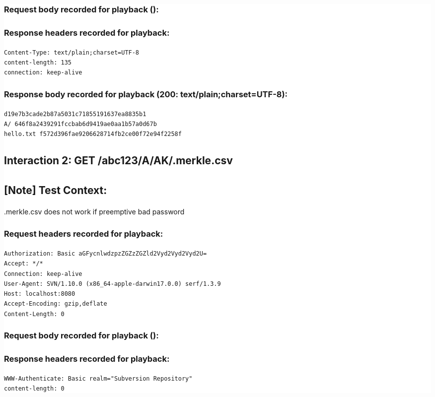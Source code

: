 ### Request body recorded for playback ():

```

```

### Response headers recorded for playback:

```
Content-Type: text/plain;charset=UTF-8
content-length: 135
connection: keep-alive
```

### Response body recorded for playback (200: text/plain;charset=UTF-8):

```
d19e7b3cade2b87a5031c71855191637ea8835b1
A/ 646f8a2439291fccbab6d9419ae0aa1b57a0d67b
hello.txt f572d396fae9206628714fb2ce00f72e94f2258f
```

## Interaction 2: GET /abc123/A/AK/.merkle.csv

## [Note] Test Context:

.merkle.csv does not work if preemptive bad password

### Request headers recorded for playback:

```
Authorization: Basic aGFycnlwdzpzZGZzZGZld2Vyd2Vyd2Vyd2U=
Accept: */*
Connection: keep-alive
User-Agent: SVN/1.10.0 (x86_64-apple-darwin17.0.0) serf/1.3.9
Host: localhost:8080
Accept-Encoding: gzip,deflate
Content-Length: 0
```

### Request body recorded for playback ():

```

```

### Response headers recorded for playback:

```
WWW-Authenticate: Basic realm="Subversion Repository"
content-length: 0
```
